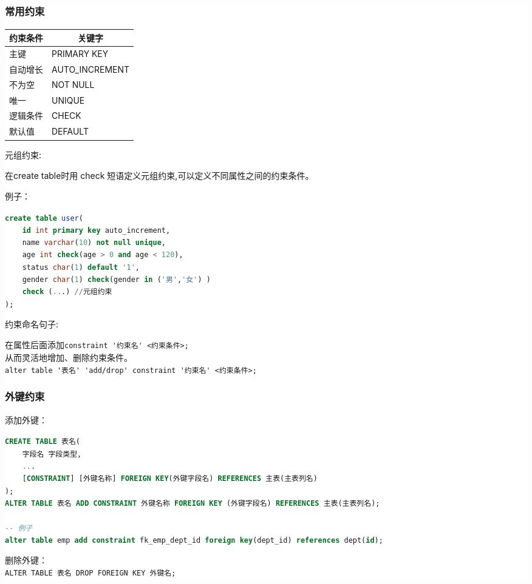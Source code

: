 ### 常用约束

| 约束条件  | 关键字  |
| ------------ | ------------ |
| 主键  | PRIMARY KEY  |
| 自动增长  | AUTO_INCREMENT  |
| 不为空  | NOT NULL  |
| 唯一  | UNIQUE  |
| 逻辑条件  | CHECK  |
| 默认值  | DEFAULT  |

元组约束:

在create table时用 check 短语定义元组约束,可以定义不同属性之间的约束条件。

例子：

```sql
create table user(
	id int primary key auto_increment,
	name varchar(10) not null unique,
	age int check(age > 0 and age < 120),
	status char(1) default '1',
	gender char(1) check(gender in ('男','女') )
	check (...) //元组约束
);
```

约束命名句子:

在属性后面添加`constraint '约束名' <约束条件>;`  
从而灵活地增加、删除约束条件。  
`alter table '表名' 'add/drop' constraint '约束名' <约束条件>;`

### 外键约束

添加外键：

```sql
CREATE TABLE 表名(
	字段名 字段类型,
	...
	[CONSTRAINT] [外键名称] FOREIGN KEY(外键字段名) REFERENCES 主表(主表列名)
);
ALTER TABLE 表名 ADD CONSTRAINT 外键名称 FOREIGN KEY (外键字段名) REFERENCES 主表(主表列名);

-- 例子
alter table emp add constraint fk_emp_dept_id foreign key(dept_id) references dept(id);
```

删除外键：  
`ALTER TABLE 表名 DROP FOREIGN KEY 外键名;`
